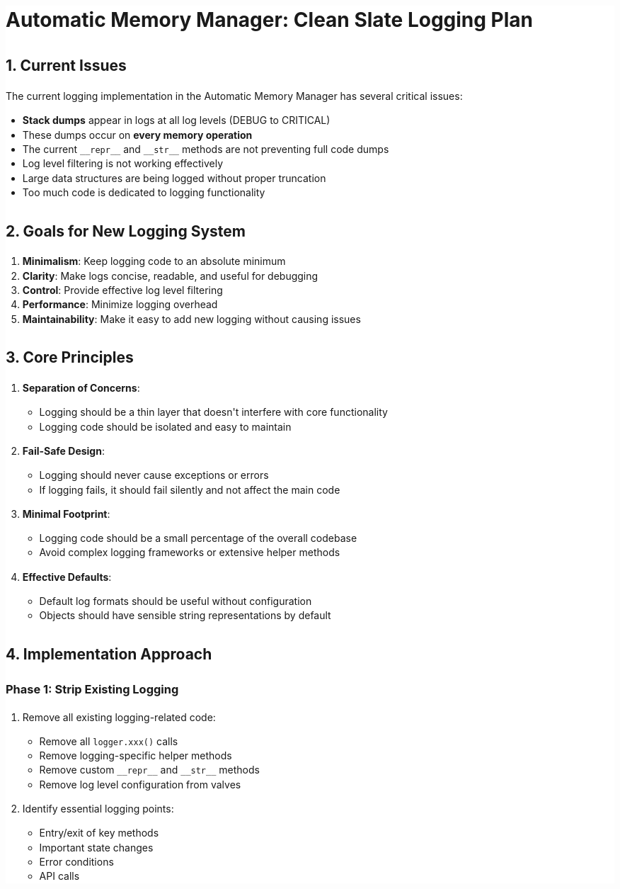 # Automatic Memory Manager: Clean Slate Logging Plan

## 1. Current Issues

The current logging implementation in the Automatic Memory Manager has several critical issues:

- **Stack dumps** appear in logs at all log levels (DEBUG to CRITICAL)
- These dumps occur on **every memory operation**
- The current `__repr__` and `__str__` methods are not preventing full code dumps
- Log level filtering is not working effectively
- Large data structures are being logged without proper truncation
- Too much code is dedicated to logging functionality

## 2. Goals for New Logging System

1. **Minimalism**: Keep logging code to an absolute minimum
2. **Clarity**: Make logs concise, readable, and useful for debugging
3. **Control**: Provide effective log level filtering
4. **Performance**: Minimize logging overhead
5. **Maintainability**: Make it easy to add new logging without causing issues

## 3. Core Principles

1. **Separation of Concerns**: 
   - Logging should be a thin layer that doesn't interfere with core functionality
   - Logging code should be isolated and easy to maintain

2. **Fail-Safe Design**:
   - Logging should never cause exceptions or errors
   - If logging fails, it should fail silently and not affect the main code

3. **Minimal Footprint**:
   - Logging code should be a small percentage of the overall codebase
   - Avoid complex logging frameworks or extensive helper methods

4. **Effective Defaults**:
   - Default log formats should be useful without configuration
   - Objects should have sensible string representations by default

## 4. Implementation Approach

### Phase 1: Strip Existing Logging

1. Remove all existing logging-related code:
   - Remove all `logger.xxx()` calls
   - Remove logging-specific helper methods
   - Remove custom `__repr__` and `__str__` methods
   - Remove log level configuration from valves

2. Identify essential logging points:
   - Entry/exit of key methods
   - Important state changes
   - Error conditions
   - API calls
